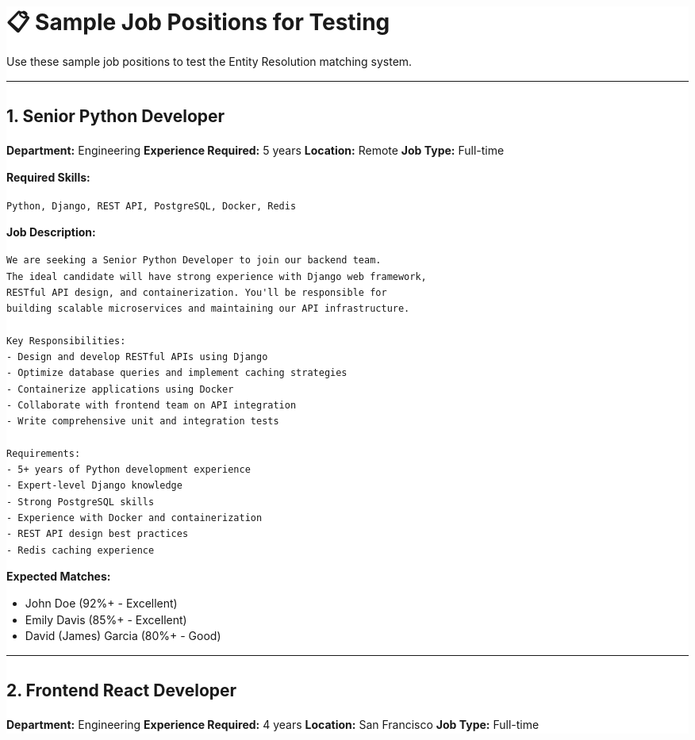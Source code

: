 # 📋 Sample Job Positions for Testing

Use these sample job positions to test the Entity Resolution matching system.

---

## 1. Senior Python Developer

**Department:** Engineering
**Experience Required:** 5 years
**Location:** Remote
**Job Type:** Full-time

**Required Skills:**
```
Python, Django, REST API, PostgreSQL, Docker, Redis
```

**Job Description:**
```
We are seeking a Senior Python Developer to join our backend team.
The ideal candidate will have strong experience with Django web framework,
RESTful API design, and containerization. You'll be responsible for
building scalable microservices and maintaining our API infrastructure.

Key Responsibilities:
- Design and develop RESTful APIs using Django
- Optimize database queries and implement caching strategies
- Containerize applications using Docker
- Collaborate with frontend team on API integration
- Write comprehensive unit and integration tests

Requirements:
- 5+ years of Python development experience
- Expert-level Django knowledge
- Strong PostgreSQL skills
- Experience with Docker and containerization
- REST API design best practices
- Redis caching experience
```

**Expected Matches:**
- John Doe (92%+ - Excellent)
- Emily Davis (85%+ - Excellent)
- David (James) Garcia (80%+ - Good)

---

## 2. Frontend React Developer

**Department:** Engineering
**Experience Required:** 4 years
**Location:** San Francisco
**Job Type:** Full-time
